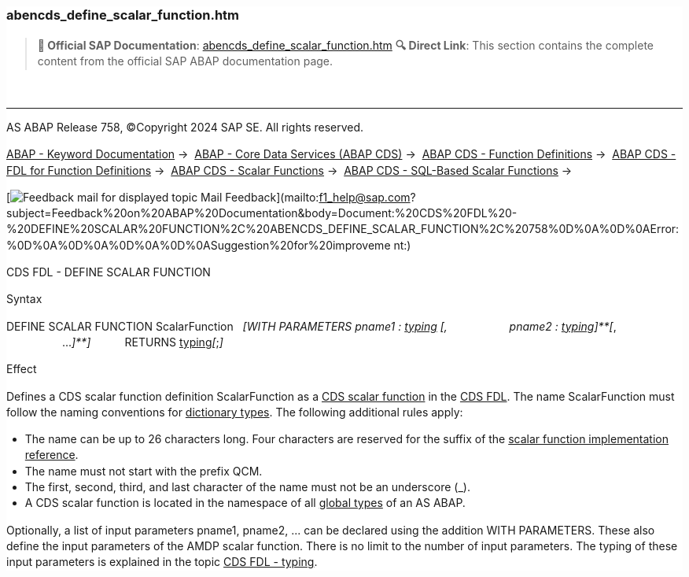 ### abencds_define_scalar_function.htm

> **📖 Official SAP Documentation**: [abencds_define_scalar_function.htm](https://help.sap.com/doc/abapdocu_latest_index_htm/latest/en-US/abencds_define_scalar_function.htm)
> **🔍 Direct Link**: This section contains the complete content from the official SAP ABAP documentation page.


  

* * *

AS ABAP Release 758, ©Copyright 2024 SAP SE. All rights reserved.

[ABAP - Keyword Documentation](javascript:call_link\('abenabap.htm'\)) →  [ABAP - Core Data Services (ABAP CDS)](javascript:call_link\('abencds.htm'\)) →  [ABAP CDS - Function Definitions](javascript:call_link\('abencds_fdl.htm'\)) →  [ABAP CDS - FDL for Function Definitions](javascript:call_link\('abencds_functions.htm'\)) →  [ABAP CDS - Scalar Functions](javascript:call_link\('abencds_scalar_functions.htm'\)) →  [ABAP CDS - SQL-Based Scalar Functions](javascript:call_link\('abencds_sql_scalar_function.htm'\)) → 

 [![](Mail.gif?object=Mail.gif "Feedback mail for displayed topic") Mail Feedback](mailto:f1_help@sap.com?subject=Feedback%20on%20ABAP%20Documentation&body=Document:%20CDS%20FDL%20-%20DEFINE%20SCALAR%20FUNCTION%2C%20ABENCDS_DEFINE_SCALAR_FUNCTION%2C%20758%0D%0A%0D%0AError:%0D%0A%0D%0A%0D%0A%0D%0ASuggestion%20for%20improveme
nt:)

CDS FDL - DEFINE SCALAR FUNCTION

Syntax

DEFINE SCALAR FUNCTION ScalarFunction
  *\[*WITH PARAMETERS pname1 : [typing](javascript:call_link\('abencds_scalar_typing.htm'\)) *\[*,
                   pname2 : [typing](javascript:call_link\('abencds_scalar_typing.htm'\))*\]**\[*,
                  ...*\]**\]*
          RETURNS [typing](javascript:call_link\('abencds_scalar_typing.htm'\))*\[*;*\]*

Effect

Defines a CDS scalar function definition ScalarFunction as a [CDS scalar function](javascript:call_link\('abencds_scalar_function_glosry.htm'\) "Glossary Entry") in the [CDS FDL](javascript:call_link\('abencds_fdl_glosry.htm'\) "Glossary Entry"). The name ScalarFunction must follow the naming conventions for [dictionary types](javascript:call_link\('abenddic_types_names.htm'\)). The following additional rules apply:

-   The name can be up to 26 characters long. Four characters are reserved for the suffix of the [scalar function implementation reference](javascript:call_link\('abencds_scalar_func_impl_ref.htm'\)).
-   The name must not start with the prefix QCM.
-   The first, second, third, and last character of the name must not be an underscore (\_).
-   A CDS scalar function is located in the namespace of all [global types](javascript:call_link\('abenglobal_type_glosry.htm'\) "Glossary Entry") of an AS ABAP.

Optionally, a list of input parameters pname1, pname2, ... can be declared using the addition WITH PARAMETERS. These also define the input parameters of the AMDP scalar function. There is no limit to the number of input parameters. The typing of these input parameters is explained in the topic [CDS FDL - typing](javascript:call_link\('abencds_scalar_typing.htm'\)).
